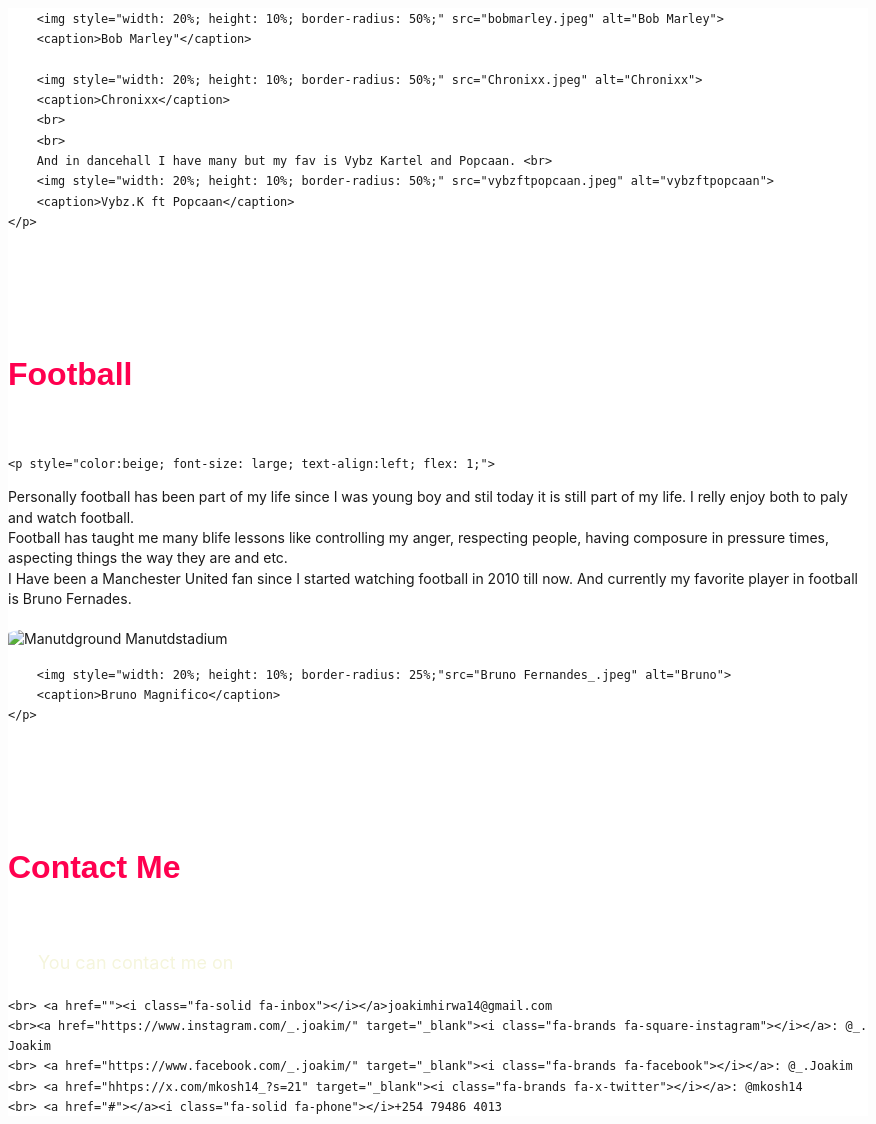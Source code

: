         <img style="width: 20%; height: 10%; border-radius: 50%;" src="bobmarley.jpeg" alt="Bob Marley">
        <caption>Bob Marley"</caption>
        
        <img style="width: 20%; height: 10%; border-radius: 50%;" src="Chronixx.jpeg" alt="Chronixx">
        <caption>Chronixx</caption> 
        <br>
        <br>
        And in dancehall I have many but my fav is Vybz Kartel and Popcaan. <br>
        <img style="width: 20%; height: 10%; border-radius: 50%;" src="vybzftpopcaan.jpeg" alt="vybzftpopcaan">
        <caption>Vybz.K ft Popcaan</caption>
    </p>
</div>
<br>
<br>
<br>

<div id="football">
    <h1 style="color:#ff004f; font-size: xx-large; font-family: 'Franklin Gothic Medium', 'Arial Narrow', Arial, sans-serif;" >Football</h1>
    <br>
    
    <p style="color:beige; font-size: large; text-align:left; flex: 1;"> 
Personally football has been part of my life since I was young boy and stil today it is still part of my life. I relly enjoy both to paly and watch football. <br> Football has taught me many blife lessons like controlling my anger, respecting people, having composure in pressure times, aspecting things the way they are and etc. <br> I Have been a Manchester United fan since I started watching football in 2010 till now. And currently my favorite player in football is Bruno Fernades.
<br>
<br>
<img style="width: 20%; height: 10%; border-radius: 25%;" src="Manchester united.jpeg" alt="Manutdground">
        <caption>Manutdstadium</caption>

        <img style="width: 20%; height: 10%; border-radius: 25%;"src="Bruno Fernandes_.jpeg" alt="Bruno">
        <caption>Bruno Magnifico</caption>
    </p>
</div>
<br>
<br>
<br>

<div id="contact">
    <h1 style="color:#ff004f; font-size: xx-large; font-family: 'Franklin Gothic Medium', 'Arial Narrow', Arial, sans-serif;" >Contact Me</h1>
    <br>
<p style="color:beige; font-size: large; text-align:left; flex: 1; padding-left: 30px;">You can contact me on 

    <br> <a href=""><i class="fa-solid fa-inbox"></i></a>joakimhirwa14@gmail.com
    <br><a href="https://www.instagram.com/_.joakim/" target="_blank"><i class="fa-brands fa-square-instagram"></i></a>: @_.Joakim
    <br> <a href="https://www.facebook.com/_.joakim/" target="_blank"><i class="fa-brands fa-facebook"></i></a>: @_.Joakim 
    <br> <a href="hhtps://x.com/mkosh14_?s=21" target="_blank"><i class="fa-brands fa-x-twitter"></i></a>: @mkosh14  
    <br> <a href="#"></a><i class="fa-solid fa-phone"></i>+254 79486 4013
</p>
